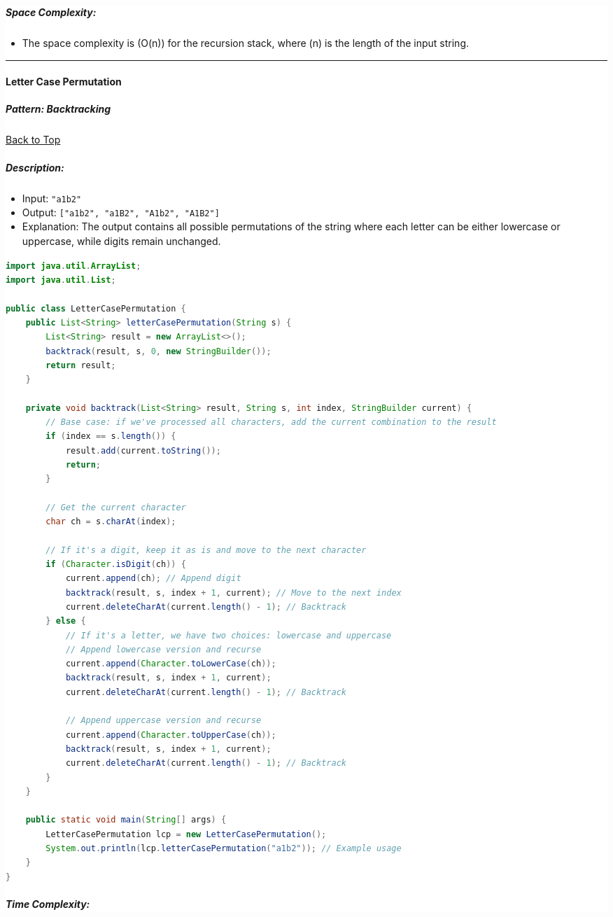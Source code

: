 ##### Space Complexity:
- The space complexity is \(O(n)\) for the recursion stack, where \(n\) is the length of the input string.
***



#### Letter Case Permutation
##### Pattern: Backtracking
[Back to Top](#table-of-contents)
##### Description:
- Input: `"a1b2"`
- Output: `["a1b2", "a1B2", "A1b2", "A1B2"]`
- Explanation: The output contains all possible permutations of the string where each letter can be either lowercase or uppercase, while digits remain unchanged.

```java
import java.util.ArrayList;
import java.util.List;

public class LetterCasePermutation {
    public List<String> letterCasePermutation(String s) {
        List<String> result = new ArrayList<>();
        backtrack(result, s, 0, new StringBuilder());
        return result;
    }

    private void backtrack(List<String> result, String s, int index, StringBuilder current) {
        // Base case: if we've processed all characters, add the current combination to the result
        if (index == s.length()) {
            result.add(current.toString());
            return;
        }
        
        // Get the current character
        char ch = s.charAt(index);
        
        // If it's a digit, keep it as is and move to the next character
        if (Character.isDigit(ch)) {
            current.append(ch); // Append digit
            backtrack(result, s, index + 1, current); // Move to the next index
            current.deleteCharAt(current.length() - 1); // Backtrack
        } else {
            // If it's a letter, we have two choices: lowercase and uppercase
            // Append lowercase version and recurse
            current.append(Character.toLowerCase(ch));
            backtrack(result, s, index + 1, current);
            current.deleteCharAt(current.length() - 1); // Backtrack
            
            // Append uppercase version and recurse
            current.append(Character.toUpperCase(ch));
            backtrack(result, s, index + 1, current);
            current.deleteCharAt(current.length() - 1); // Backtrack
        }
    }

    public static void main(String[] args) {
        LetterCasePermutation lcp = new LetterCasePermutation();
        System.out.println(lcp.letterCasePermutation("a1b2")); // Example usage
    }
}
```
##### Time Complexity: